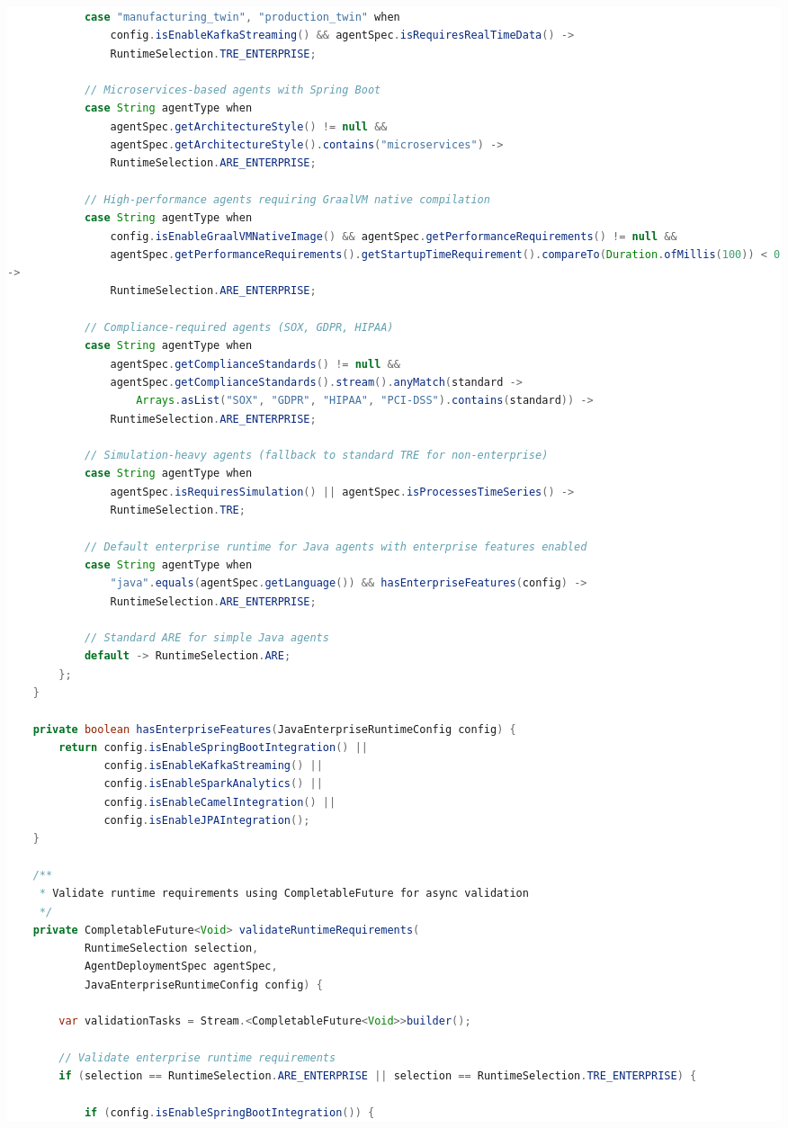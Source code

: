 ```java
            case "manufacturing_twin", "production_twin" when 
                config.isEnableKafkaStreaming() && agentSpec.isRequiresRealTimeData() -> 
                RuntimeSelection.TRE_ENTERPRISE;
            
            // Microservices-based agents with Spring Boot
            case String agentType when 
                agentSpec.getArchitectureStyle() != null && 
                agentSpec.getArchitectureStyle().contains("microservices") -> 
                RuntimeSelection.ARE_ENTERPRISE;
            
            // High-performance agents requiring GraalVM native compilation
            case String agentType when 
                config.isEnableGraalVMNativeImage() && agentSpec.getPerformanceRequirements() != null &&
                agentSpec.getPerformanceRequirements().getStartupTimeRequirement().compareTo(Duration.ofMillis(100)) < 0 -> 
                RuntimeSelection.ARE_ENTERPRISE;
            
            // Compliance-required agents (SOX, GDPR, HIPAA)
            case String agentType when 
                agentSpec.getComplianceStandards() != null && 
                agentSpec.getComplianceStandards().stream().anyMatch(standard -> 
                    Arrays.asList("SOX", "GDPR", "HIPAA", "PCI-DSS").contains(standard)) -> 
                RuntimeSelection.ARE_ENTERPRISE;
            
            // Simulation-heavy agents (fallback to standard TRE for non-enterprise)
            case String agentType when 
                agentSpec.isRequiresSimulation() || agentSpec.isProcessesTimeSeries() -> 
                RuntimeSelection.TRE;
            
            // Default enterprise runtime for Java agents with enterprise features enabled
            case String agentType when 
                "java".equals(agentSpec.getLanguage()) && hasEnterpriseFeatures(config) -> 
                RuntimeSelection.ARE_ENTERPRISE;
            
            // Standard ARE for simple Java agents
            default -> RuntimeSelection.ARE;
        };
    }
    
    private boolean hasEnterpriseFeatures(JavaEnterpriseRuntimeConfig config) {
        return config.isEnableSpringBootIntegration() || 
               config.isEnableKafkaStreaming() || 
               config.isEnableSparkAnalytics() || 
               config.isEnableCamelIntegration() || 
               config.isEnableJPAIntegration();
    }
    
    /**
     * Validate runtime requirements using CompletableFuture for async validation
     */
    private CompletableFuture<Void> validateRuntimeRequirements(
            RuntimeSelection selection,
            AgentDeploymentSpec agentSpec,
            JavaEnterpriseRuntimeConfig config) {
        
        var validationTasks = Stream.<CompletableFuture<Void>>builder();
        
        // Validate enterprise runtime requirements
        if (selection == RuntimeSelection.ARE_ENTERPRISE || selection == RuntimeSelection.TRE_ENTERPRISE) {
            
            if (config.isEnableSpringBootIntegration()) {
```